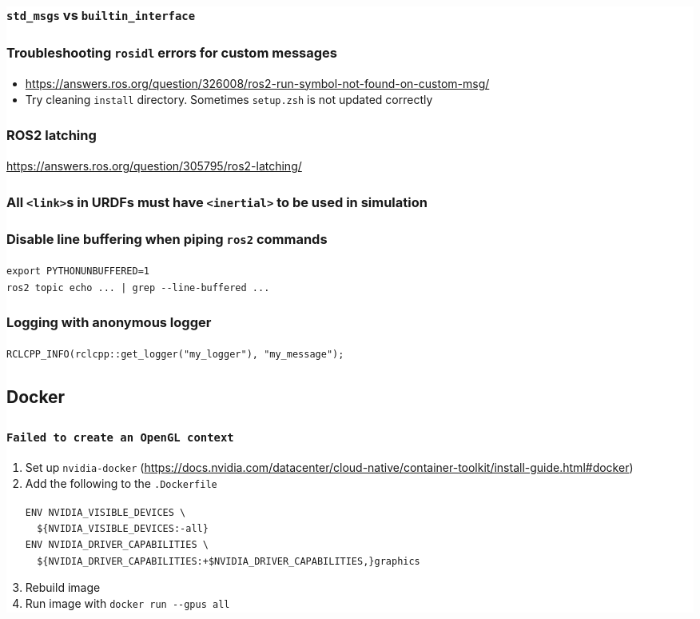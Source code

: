 ### `std_msgs` vs `builtin_interface`

### Troubleshooting `rosidl` errors for custom messages
- https://answers.ros.org/question/326008/ros2-run-symbol-not-found-on-custom-msg/
- Try cleaning `install` directory.  Sometimes `setup.zsh` is not updated correctly

### ROS2 latching
<https://answers.ros.org/question/305795/ros2-latching/>

### All `<link>`s in URDFs must have `<inertial>` to be used in simulation

### Disable line buffering when piping `ros2` commands
```
export PYTHONUNBUFFERED=1
ros2 topic echo ... | grep --line-buffered ...
```

### Logging with anonymous logger
```
RCLCPP_INFO(rclcpp::get_logger("my_logger"), "my_message");
```

## Docker

### `Failed to create an OpenGL context`
1. Set up `nvidia-docker` (https://docs.nvidia.com/datacenter/cloud-native/container-toolkit/install-guide.html#docker)
1. Add the following to the `.Dockerfile`
   ```
   ENV NVIDIA_VISIBLE_DEVICES \
     ${NVIDIA_VISIBLE_DEVICES:-all}
   ENV NVIDIA_DRIVER_CAPABILITIES \
     ${NVIDIA_DRIVER_CAPABILITIES:+$NVIDIA_DRIVER_CAPABILITIES,}graphics
   ```
1. Rebuild image
1. Run image with `docker run --gpus all`

